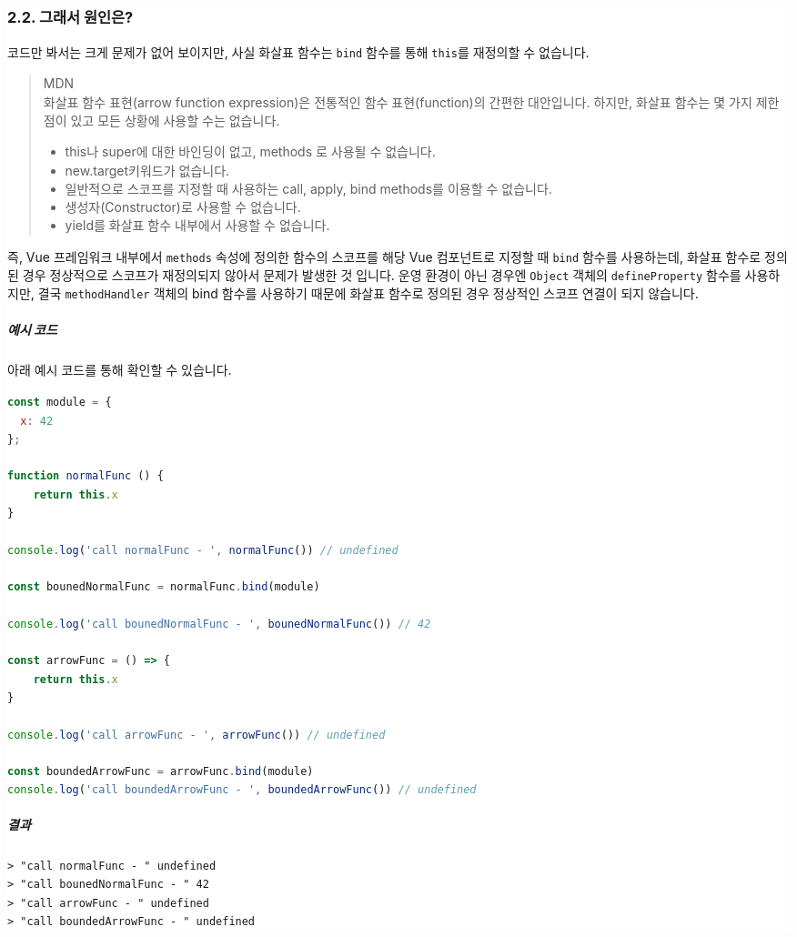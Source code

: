 ### 2.2. 그래서 원인은?

코드만 봐서는 크게 문제가 없어 보이지만, 사실 화살표 함수는 `bind` 함수를 통해 `this`를 재정의할 수 없습니다. 

> MDN<br/>
> 화살표 함수 표현(arrow function expression)은 전통적인 함수 표현(function)의 간편한 대안입니다. 하지만, 화살표 함수는 몇 가지 제한점이 있고 모든 상황에 사용할 수는 없습니다.<br>
> * this나 super에 대한 바인딩이 없고, methods 로 사용될 수 없습니다.
> * new.target키워드가 없습니다.
> * 일반적으로 스코프를 지정할 때 사용하는 call, apply, bind methods를 이용할 수 없습니다.
> * 생성자(Constructor)로 사용할 수 없습니다.
> * yield를 화살표 함수 내부에서 사용할 수 없습니다.

즉, Vue 프레임워크 내부에서 `methods` 속성에 정의한 함수의 스코프를 해당 Vue 컴포넌트로 지정할 때 `bind` 함수를 사용하는데, 화살표 함수로 정의된 경우 정상적으로 스코프가 재정의되지 않아서 문제가 발생한 것 입니다. 
운영 환경이 아닌 경우엔 `Object` 객체의 `defineProperty` 함수를 사용하지만, 결국 `methodHandler` 객체의 bind 함수를 사용하기 때문에 화살표 함수로 정의된 경우 정상적인 스코프 연결이 되지 않습니다.

##### 예시 코드

아래 예시 코드를 통해 확인할 수 있습니다. 

```javascript
const module = {
  x: 42
};

function normalFunc () {
	return this.x
}

console.log('call normalFunc - ', normalFunc()) // undefined

const bounedNormalFunc = normalFunc.bind(module)

console.log('call bounedNormalFunc - ', bounedNormalFunc()) // 42

const arrowFunc = () => {
	return this.x
}

console.log('call arrowFunc - ', arrowFunc()) // undefined

const boundedArrowFunc = arrowFunc.bind(module)
console.log('call boundedArrowFunc - ', boundedArrowFunc()) // undefined
```

##### 결과

```
> "call normalFunc - " undefined
> "call bounedNormalFunc - " 42
> "call arrowFunc - " undefined
> "call boundedArrowFunc - " undefined
```
